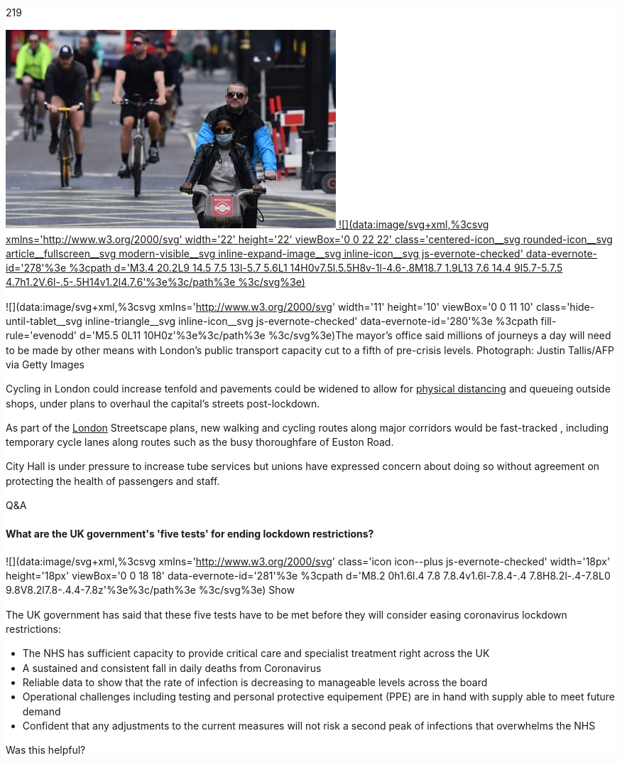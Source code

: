 219

[ ![3712.jpg](../_resources/3ac116c0fbab84649576e5e8db2fe66a.jpg)  ![](data:image/svg+xml,%3csvg xmlns='http://www.w3.org/2000/svg' width='22' height='22' viewBox='0 0 22 22' class='centered-icon__svg rounded-icon__svg article__fullscreen__svg modern-visible__svg inline-expand-image__svg inline-icon__svg js-evernote-checked' data-evernote-id='278'%3e %3cpath d='M3.4 20.2L9 14.5 7.5 13l-5.7 5.6L1 14H0v7.5l.5.5H8v-1l-4.6-.8M18.7 1.9L13 7.6 14.4 9l5.7-5.7.5 4.7h1.2V.6l-.5-.5H14v1.2l4.7.6'%3e%3c/path%3e %3c/svg%3e)](https://www.theguardian.com/world/2020/may/06/cycling-could-increase-five-fold-in-london-after-lockdown#img-1)

![](data:image/svg+xml,%3csvg xmlns='http://www.w3.org/2000/svg' width='11' height='10' viewBox='0 0 11 10' class='hide-until-tablet__svg inline-triangle__svg inline-icon__svg js-evernote-checked' data-evernote-id='280'%3e %3cpath fill-rule='evenodd' d='M5.5 0L11 10H0z'%3e%3c/path%3e %3c/svg%3e)The mayor’s office said millions of journeys a day will need to be made by other means with London’s public transport capacity cut to a fifth of pre-crisis levels. Photograph: Justin Tallis/AFP via Getty Images

Cycling in London could increase tenfold and pavements could be widened to allow for [physical distancing](https://www.theguardian.com/world/2020/apr/22/uk-will-need-social-distancing-until-at-least-end-of-year-says-whitty) and queueing outside shops, under plans to overhaul the capital’s streets post-lockdown.

As part of the [London](https://www.theguardian.com/uk/london) Streetscape plans, new walking and cycling routes along major corridors would be fast-tracked , including temporary cycle lanes along routes such as the busy thoroughfare of Euston Road.

City Hall is under pressure to increase tube services but unions have expressed concern about doing so without agreement on protecting the health of passengers and staff.

 Q&A

#### What are the UK government's 'five tests' for ending lockdown restrictions?

   ![](data:image/svg+xml,%3csvg xmlns='http://www.w3.org/2000/svg' class='icon icon--plus js-evernote-checked' width='18px' height='18px' viewBox='0 0 18 18' data-evernote-id='281'%3e %3cpath d='M8.2 0h1.6l.4 7.8 7.8.4v1.6l-7.8.4-.4 7.8H8.2l-.4-7.8L0 9.8V8.2l7.8-.4.4-7.8z'%3e%3c/path%3e %3c/svg%3e) Show

The UK government has said that these five tests have to be met before they will consider easing coronavirus lockdown restrictions:

- The NHS has sufficient capacity to provide critical care and specialist treatment right across the UK
- A sustained and consistent fall in daily deaths from Coronavirus
- Reliable data to show that the rate of infection is decreasing to manageable levels across the board
- Operational challenges including testing and personal protective equipement (PPE) are in hand with supply able to meet future demand
- Confident that any adjustments to the current measures will not risk a second peak of infections that overwhelms the NHS

Was this helpful?
